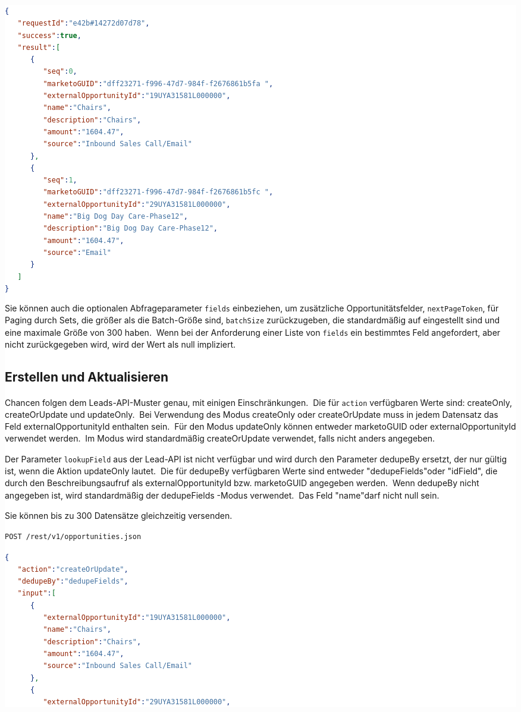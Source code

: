 ```json
{  
   "requestId":"e42b#14272d07d78",
   "success":true,
   "result":[  
      {  
         "seq":0,
         "marketoGUID":"dff23271-f996-47d7-984f-f2676861b5fa ",
         "externalOpportunityId":"19UYA31581L000000",
         "name":"Chairs",
         "description":"Chairs",
         "amount":"1604.47",
         "source":"Inbound Sales Call/Email"
      },
      {  
         "seq":1,
         "marketoGUID":"dff23271-f996-47d7-984f-f2676861b5fc ",
         "externalOpportunityId":"29UYA31581L000000",
         "name":"Big Dog Day Care-Phase12",
         "description":"Big Dog Day Care-Phase12",
         "amount":"1604.47",
         "source":"Email"
      }
   ]
}
```

Sie können auch die optionalen Abfrageparameter `fields` einbeziehen, um zusätzliche Opportunitätsfelder, `nextPageToken`, für Paging durch Sets, die größer als die Batch-Größe sind, `batchSize` zurückzugeben, die standardmäßig auf eingestellt sind und eine maximale Größe von 300 haben.  Wenn bei der Anforderung einer Liste von `fields` ein bestimmtes Feld angefordert, aber nicht zurückgegeben wird, wird der Wert als null impliziert.

## Erstellen und Aktualisieren

Chancen folgen dem Leads-API-Muster genau, mit einigen Einschränkungen.  Die für `action` verfügbaren Werte sind: createOnly, createOrUpdate und updateOnly.  Bei Verwendung des Modus createOnly oder createOrUpdate muss in jedem Datensatz das Feld externalOpportunityId enthalten sein.  Für den Modus updateOnly können entweder marketoGUID oder externalOpportunityId verwendet werden.  Im Modus wird standardmäßig createOrUpdate verwendet, falls nicht anders angegeben.

Der Parameter `lookupField` aus der Lead-API ist nicht verfügbar und wird durch den Parameter dedupeBy ersetzt, der nur gültig ist, wenn die Aktion updateOnly lautet.  Die für dedupeBy verfügbaren Werte sind entweder &quot;dedupeFields&quot;oder &quot;idField&quot;, die durch den Beschreibungsaufruf als externalOpportunityId bzw. marketoGUID angegeben werden.  Wenn dedupeBy nicht angegeben ist, wird standardmäßig der dedupeFields -Modus verwendet.  Das Feld &quot;name&quot;darf nicht null sein.

Sie können bis zu 300 Datensätze gleichzeitig versenden.

```
POST /rest/v1/opportunities.json
```

```json
{  
   "action":"createOrUpdate",
   "dedupeBy":"dedupeFields",
   "input":[  
      {  
         "externalOpportunityId":"19UYA31581L000000",
         "name":"Chairs",
         "description":"Chairs",
         "amount":"1604.47",
         "source":"Inbound Sales Call/Email"
      },
      {  
         "externalOpportunityId":"29UYA31581L000000",
```